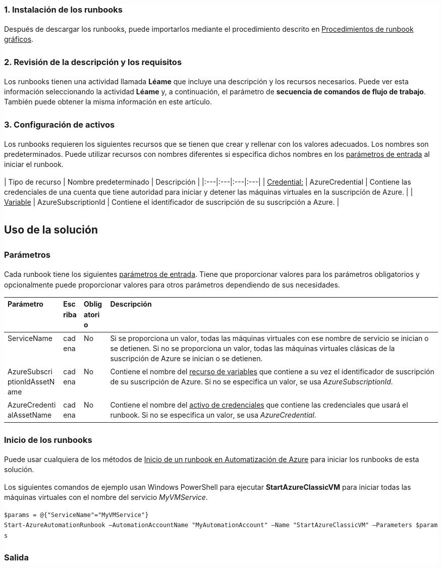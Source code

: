 ### 1\. Instalación de los runbooks

Después de descargar los runbooks, puede importarlos mediante el procedimiento descrito en [Procedimientos de runbook gráficos](automation-graphical-authoring-intro.md#graphical-runbook-procedures).

### 2\. Revisión de la descripción y los requisitos
Los runbooks tienen una actividad llamada **Léame** que incluye una descripción y los recursos necesarios. Puede ver esta información seleccionando la actividad **Léame** y, a continuación, el parámetro de **secuencia de comandos de flujo de trabajo**. También puede obtener la misma información en este artículo.

### 3\. Configuración de activos
Los runbooks requieren los siguientes recursos que se tienen que crear y rellenar con los valores adecuados. Los nombres son predeterminados. Puede utilizar recursos con nombres diferentes si especifica dichos nombres en los [parámetros de entrada](#using-the-solution) al iniciar el runbook.

| Tipo de recurso | Nombre predeterminado | Descripción |
|:---|:---|:---|:---|
| [Credential:](automation-credentials.md) | AzureCredential | Contiene las credenciales de una cuenta que tiene autoridad para iniciar y detener las máquinas virtuales en la suscripción de Azure. |
| [Variable](automation-variables.md) | AzureSubscriptionId | Contiene el identificador de suscripción de su suscripción a Azure. |

## Uso de la solución

### Parámetros

Cada runbook tiene los siguientes [parámetros de entrada](automation-starting-a-runbook#runbook-parameters). Tiene que proporcionar valores para los parámetros obligatorios y opcionalmente puede proporcionar valores para otros parámetros dependiendo de sus necesidades.

| Parámetro | Escriba | Obligatorio | Descripción |
|:---|:---|:---|:---|
| ServiceName | cadena | No | Si se proporciona un valor, todas las máquinas virtuales con ese nombre de servicio se inician o se detienen. Si no se proporciona un valor, todas las máquinas virtuales clásicas de la suscripción de Azure se inician o se detienen. |
| AzureSubscriptionIdAssetName | cadena | No | Contiene el nombre del [recurso de variables](#installing-the-solution) que contiene a su vez el identificador de suscripción de su suscripción de Azure. Si no se especifica un valor, se usa *AzureSubscriptionId*. |
| AzureCredentialAssetName | cadena | No | Contiene el nombre del [activo de credenciales](#installing-the-solution) que contiene las credenciales que usará el runbook. Si no se especifica un valor, se usa *AzureCredential*. |

### Inicio de los runbooks

Puede usar cualquiera de los métodos de [Inicio de un runbook en Automatización de Azure](automation-starting-a-runbook.md) para iniciar los runbooks de esta solución.

Los siguientes comandos de ejemplo usan Windows PowerShell para ejecutar **StartAzureClassicVM** para iniciar todas las máquinas virtuales con el nombre del servicio *MyVMService*.

	$params = @{"ServiceName"="MyVMService"}
	Start-AzureAutomationRunbook –AutomationAccountName "MyAutomationAccount" –Name "StartAzureClassicVM" –Parameters $params

### Salida

